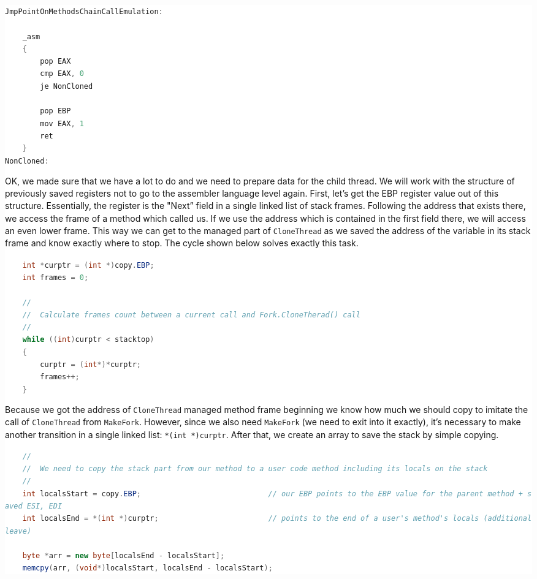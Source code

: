 ```csharp
JmpPointOnMethodsChainCallEmulation:

    _asm
    {
        pop EAX
        cmp EAX, 0
        je NonCloned

        pop EBP
        mov EAX, 1
        ret
    }
NonCloned:
```

OK, we made sure that we have a lot to do and we need to prepare data for the child thread. We will work with the structure of previously saved registers not to go to the assembler language level again. First, let’s get the EBP register value out of this structure. Essentially, the register is the "Next” field in a single linked list of stack frames. Following the address that exists there, we access the frame of a method which called us. If we use the address which is contained in the first field there, we will access an even lower frame. This way we can get to the managed part of `CloneThread` as we saved the address of the variable in its stack frame and know exactly where to stop. The cycle shown below solves exactly this task.

```csharp
    int *curptr = (int *)copy.EBP;
    int frames = 0;

    //
    //  Calculate frames count between a current call and Fork.CloneTherad() call
    //
    while ((int)curptr < stacktop)
    {
        curptr = (int*)*curptr;
        frames++;
    }
```

Because we got the address of `CloneThread` managed method frame beginning we know how much we should copy to imitate the call of `CloneThread` from `MakeFork`. However, since we also need `MakeFork` (we need to exit into it exactly), it’s necessary to make another transition in a single linked list: `*(int *)curptr`. After that, we create an array to save the stack by simple copying.

```csharp
    //
    //  We need to copy the stack part from our method to a user code method including its locals on the stack
    //
    int localsStart = copy.EBP;                             // our EBP points to the EBP value for the parent method + saved ESI, EDI
    int localsEnd = *(int *)curptr;                         // points to the end of a user's method's locals (additional leave)

    byte *arr = new byte[localsEnd - localsStart];
    memcpy(arr, (void*)localsStart, localsEnd - localsStart);
```
